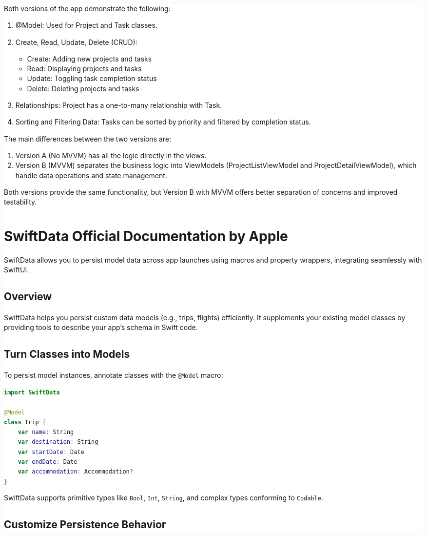 Both versions of the app demonstrate the following:

1. @Model: Used for Project and Task classes.
2. Create, Read, Update, Delete (CRUD): 
   - Create: Adding new projects and tasks
   - Read: Displaying projects and tasks
   - Update: Toggling task completion status
   - Delete: Deleting projects and tasks

3. Relationships: Project has a one-to-many relationship with Task.
4. Sorting and Filtering Data: Tasks can be sorted by priority and filtered by completion status.

The main differences between the two versions are:

1. Version A (No MVVM) has all the logic directly in the views.
2. Version B (MVVM) separates the business logic into ViewModels (ProjectListViewModel and ProjectDetailViewModel), which handle data operations and state management.

Both versions provide the same functionality, but Version B with MVVM offers better separation of concerns and improved testability.

# SwiftData Official Documentation by Apple

SwiftData allows you to persist model data across app launches using macros and property wrappers, integrating seamlessly with SwiftUI.

## Overview

SwiftData helps you persist custom data models (e.g., trips, flights) efficiently. It supplements your existing model classes by providing tools to describe your app’s schema in Swift code.

## Turn Classes into Models

To persist model instances, annotate classes with the `@Model` macro:

```swift
import SwiftData

@Model
class Trip {
    var name: String
    var destination: String
    var startDate: Date
    var endDate: Date
    var accommodation: Accommodation?
}
```

SwiftData supports primitive types like `Bool`, `Int`, `String`, and complex types conforming to `Codable`.

## Customize Persistence Behavior

